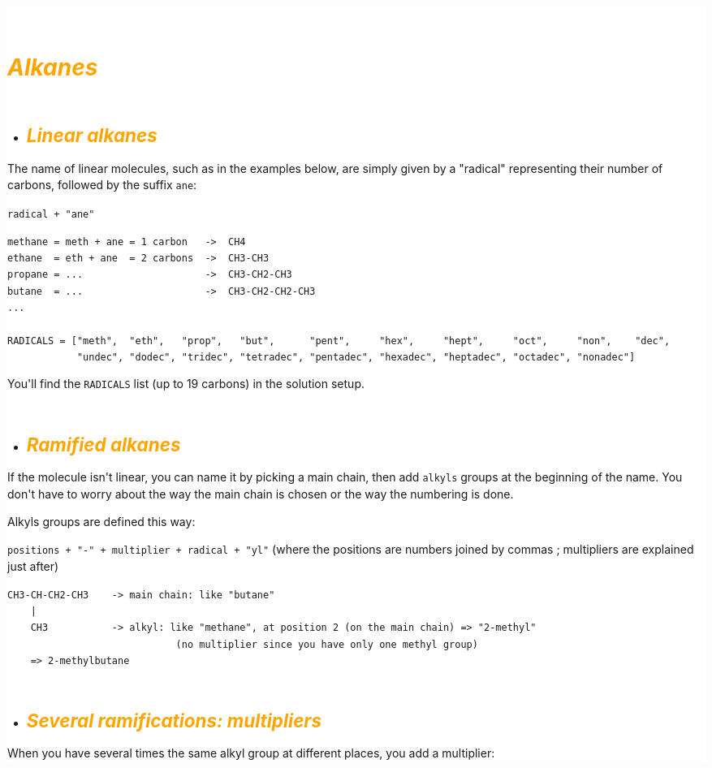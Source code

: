 




<br>
<br>


<span style="color:orange; font-size:2em"><b><i>Alkanes</i></b></span>

<br>

* <span style="color:orange; font-size:1.6em"><b><i>Linear alkanes</i></b></span>

The name of linear molecules, such as in the examples below, are simply given by a "radical" representing their number of carbons, followed by the suffix `ane`:

`radical + "ane"`

```
methane = meth + ane = 1 carbon   ->  CH4
ethane  = eth + ane  = 2 carbons  ->  CH3-CH3
propane = ...                     ->  CH3-CH2-CH3
butane  = ...                     ->  CH3-CH2-CH2-CH3
...

RADICALS = ["meth",  "eth",   "prop",   "but",      "pent",     "hex",     "hept",     "oct",     "non",    "dec",  
            "undec", "dodec", "tridec", "tetradec", "pentadec", "hexadec", "heptadec", "octadec", "nonadec"]
```
You'll find the `RADICALS` list (up to 19 carbons) in the solution setup.

<br>

* <span style="color:orange; font-size:1.6em"><b><i>Ramified alkanes</i></b></span>

If the molecule isn't linear, you can name it by picking a main chain, then add `alkyls` groups at the beginning of the name. You don't have to worry about the way the main chain is chosen or the way the numbering is done.

Alkyls groups are defined this way:

`positions + "-" + multiplier + radical + "yl"` (where the positions are numbers joined by commas ; multipliers are explained just after)

```
CH3-CH-CH2-CH3    -> main chain: like "butane"
    |
    CH3           -> alkyl: like "methane", at position 2 (on the main chain) => "2-methyl"
                             (no multiplier since you have only one methyl group)
    => 2-methylbutane
```

<br>

* <fspan style="color:orange; font-size:1.6em"><b><i>Several ramifications: multipliers</i></b></span>

When you have several times the same alkyl group at different places, you add a multiplier:
